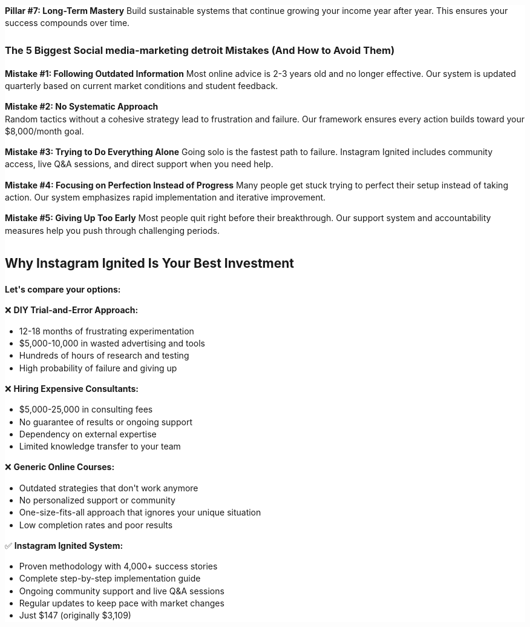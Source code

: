 **Pillar #7: Long-Term Mastery**
Build sustainable systems that continue growing your income year after year. This ensures your success compounds over time.

### The 5 Biggest Social media-marketing detroit Mistakes (And How to Avoid Them)

**Mistake #1: Following Outdated Information**
Most online advice is 2-3 years old and no longer effective. Our system is updated quarterly based on current market conditions and student feedback.

**Mistake #2: No Systematic Approach**  
Random tactics without a cohesive strategy lead to frustration and failure. Our framework ensures every action builds toward your $8,000/month goal.

**Mistake #3: Trying to Do Everything Alone**
Going solo is the fastest path to failure. Instagram Ignited includes community access, live Q&A sessions, and direct support when you need help.

**Mistake #4: Focusing on Perfection Instead of Progress**
Many people get stuck trying to perfect their setup instead of taking action. Our system emphasizes rapid implementation and iterative improvement.

**Mistake #5: Giving Up Too Early**
Most people quit right before their breakthrough. Our support system and accountability measures help you push through challenging periods.

## Why Instagram Ignited Is Your Best Investment

**Let's compare your options:**

❌ **DIY Trial-and-Error Approach:**
- 12-18 months of frustrating experimentation
- $5,000-10,000 in wasted advertising and tools
- Hundreds of hours of research and testing
- High probability of failure and giving up

❌ **Hiring Expensive Consultants:**
- $5,000-25,000 in consulting fees
- No guarantee of results or ongoing support
- Dependency on external expertise
- Limited knowledge transfer to your team

❌ **Generic Online Courses:**
- Outdated strategies that don't work anymore
- No personalized support or community
- One-size-fits-all approach that ignores your unique situation
- Low completion rates and poor results

✅ **Instagram Ignited System:**
- Proven methodology with 4,000+ success stories
- Complete step-by-step implementation guide
- Ongoing community support and live Q&A sessions
- Regular updates to keep pace with market changes
- Just $147 (originally $3,109)
